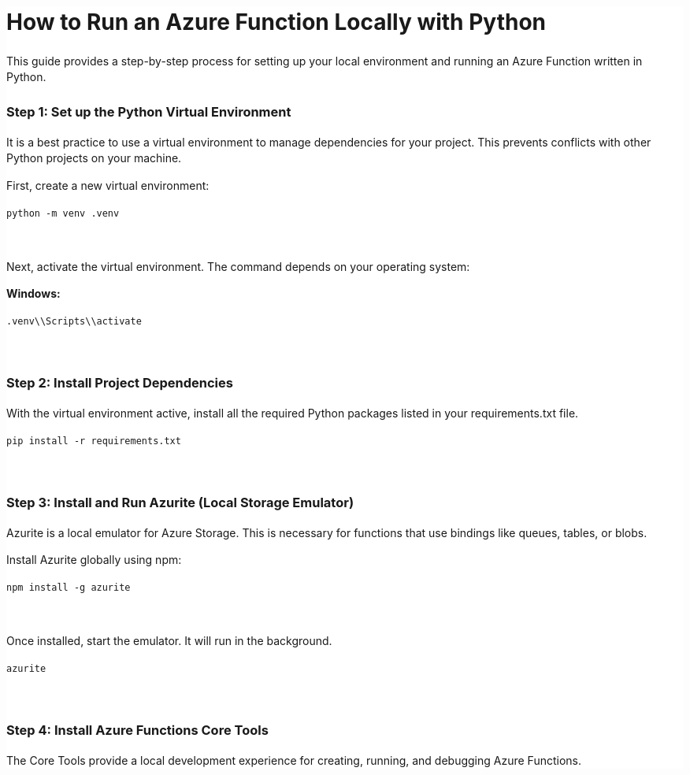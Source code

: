 # How to Run an Azure Function Locally with Python

This guide provides a step-by-step process for setting up your local environment and running an Azure Function written in Python.

### Step 1: Set up the Python Virtual Environment

It is a best practice to use a virtual environment to manage dependencies for your project. This prevents conflicts with other Python projects on your machine.

First, create a new virtual environment:

```
python -m venv .venv
```
<br/>

Next, activate the virtual environment. The command depends on your operating system:

**Windows:**
```
.venv\\Scripts\\activate  
```
<br/>


### Step 2: Install Project Dependencies

With the virtual environment active, install all the required Python packages listed in your requirements.txt file.
```
pip install -r requirements.txt  
```
<br/>

### Step 3: Install and Run Azurite (Local Storage Emulator)

Azurite is a local emulator for Azure Storage. This is necessary for functions that use bindings like queues, tables, or blobs.

Install Azurite globally using npm:
```
npm install -g azurite
```  
<br/>

Once installed, start the emulator. It will run in the background.
```
azurite  
```
<br/>

### Step 4: Install Azure Functions Core Tools

The Core Tools provide a local development experience for creating, running, and debugging Azure Functions.

